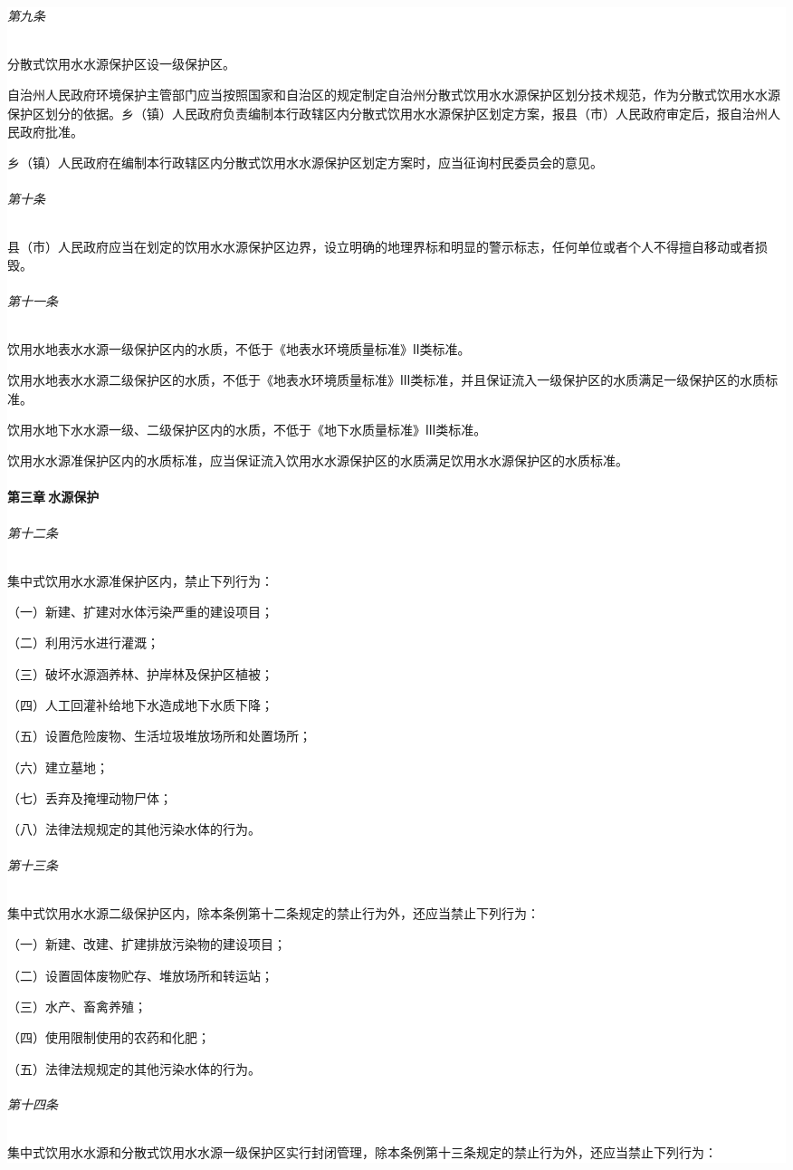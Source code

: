 ###### 第九条

分散式饮用水水源保护区设一级保护区。

自治州人民政府环境保护主管部门应当按照国家和自治区的规定制定自治州分散式饮用水水源保护区划分技术规范，作为分散式饮用水水源保护区划分的依据。乡（镇）人民政府负责编制本行政辖区内分散式饮用水水源保护区划定方案，报县（市）人民政府审定后，报自治州人民政府批准。

乡（镇）人民政府在编制本行政辖区内分散式饮用水水源保护区划定方案时，应当征询村民委员会的意见。

###### 第十条

县（市）人民政府应当在划定的饮用水水源保护区边界，设立明确的地理界标和明显的警示标志，任何单位或者个人不得擅自移动或者损毁。

###### 第十一条

饮用水地表水水源一级保护区内的水质，不低于《地表水环境质量标准》II类标准。

饮用水地表水水源二级保护区的水质，不低于《地表水环境质量标准》Ⅲ类标准，并且保证流入一级保护区的水质满足一级保护区的水质标准。

饮用水地下水水源一级、二级保护区内的水质，不低于《地下水质量标准》Ⅲ类标准。

饮用水水源准保护区内的水质标准，应当保证流入饮用水水源保护区的水质满足饮用水水源保护区的水质标准。

#### 第三章 水源保护

###### 第十二条

集中式饮用水水源准保护区内，禁止下列行为：

（一）新建、扩建对水体污染严重的建设项目；

（二）利用污水进行灌溉；

（三）破坏水源涵养林、护岸林及保护区植被；

（四）人工回灌补给地下水造成地下水质下降；

（五）设置危险废物、生活垃圾堆放场所和处置场所；

（六）建立墓地；

（七）丢弃及掩埋动物尸体；

（八）法律法规规定的其他污染水体的行为。

###### 第十三条

集中式饮用水水源二级保护区内，除本条例第十二条规定的禁止行为外，还应当禁止下列行为：

（一）新建、改建、扩建排放污染物的建设项目；

（二）设置固体废物贮存、堆放场所和转运站；

（三）水产、畜禽养殖；

（四）使用限制使用的农药和化肥；

（五）法律法规规定的其他污染水体的行为。

###### 第十四条

集中式饮用水水源和分散式饮用水水源一级保护区实行封闭管理，除本条例第十三条规定的禁止行为外，还应当禁止下列行为：
